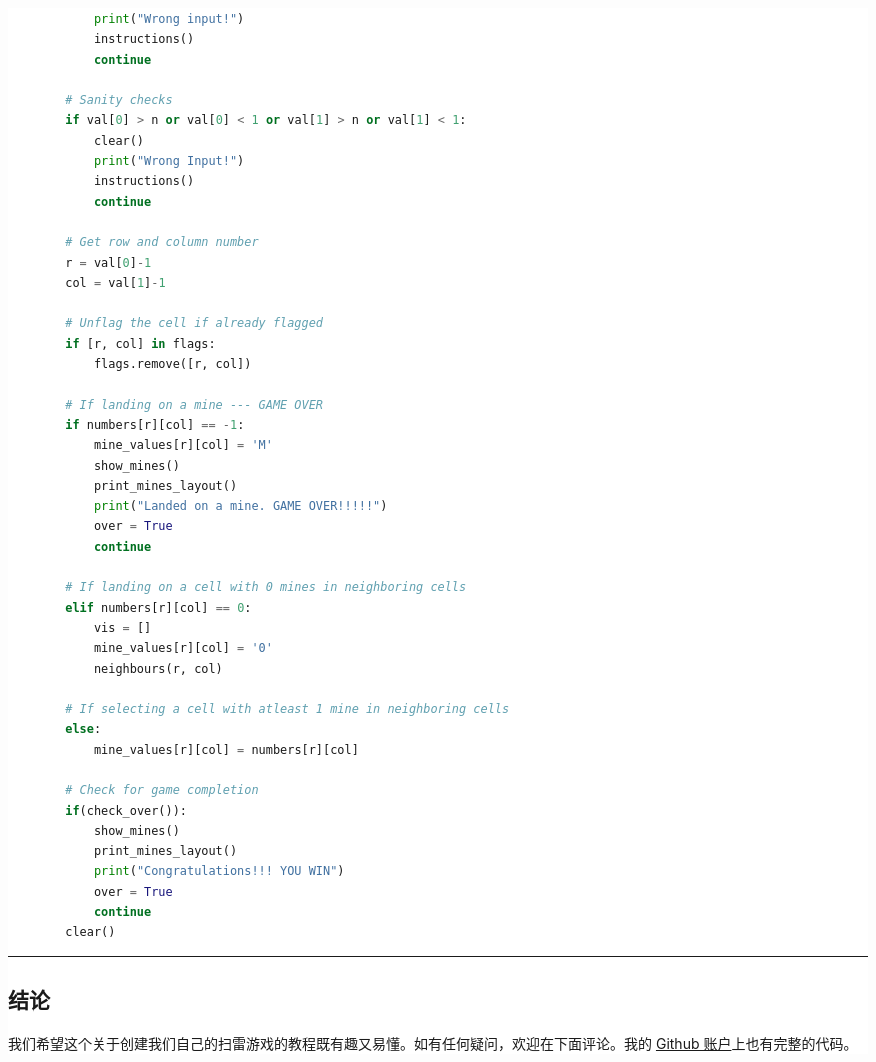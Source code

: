 ```py
			print("Wrong input!")	
			instructions()
			continue

		# Sanity checks
		if val[0] > n or val[0] < 1 or val[1] > n or val[1] < 1:
			clear()
			print("Wrong Input!")
			instructions()
			continue

		# Get row and column number
		r = val[0]-1
		col = val[1]-1

		# Unflag the cell if already flagged
		if [r, col] in flags:
			flags.remove([r, col])

		# If landing on a mine --- GAME OVER	
		if numbers[r][col] == -1:
			mine_values[r][col] = 'M'
			show_mines()
			print_mines_layout()
			print("Landed on a mine. GAME OVER!!!!!")
			over = True
			continue

		# If landing on a cell with 0 mines in neighboring cells
		elif numbers[r][col] == 0:
			vis = []
			mine_values[r][col] = '0'
			neighbours(r, col)

		# If selecting a cell with atleast 1 mine in neighboring cells	
		else:	
			mine_values[r][col] = numbers[r][col]

		# Check for game completion	
		if(check_over()):
			show_mines()
			print_mines_layout()
			print("Congratulations!!! YOU WIN")
			over = True
			continue
		clear()	

```

* * *

## 结论

我们希望这个关于创建我们自己的扫雷游戏的教程既有趣又易懂。如有任何疑问，欢迎在下面评论。我的 [Github 账户](https://github.com/Aprataksh/Minesweeper)上也有完整的代码。